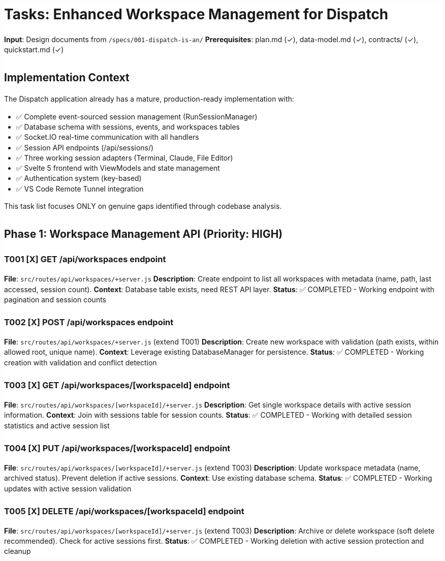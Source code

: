 # Tasks: Enhanced Workspace Management for Dispatch

**Input**: Design documents from `/specs/001-dispatch-is-an/`
**Prerequisites**: plan.md (✓), data-model.md (✓), contracts/ (✓), quickstart.md (✓)

## Implementation Context

The Dispatch application already has a mature, production-ready implementation with:
- ✅ Complete event-sourced session management (RunSessionManager)
- ✅ Database schema with sessions, events, and workspaces tables
- ✅ Socket.IO real-time communication with all handlers
- ✅ Session API endpoints (/api/sessions/)
- ✅ Three working session adapters (Terminal, Claude, File Editor)
- ✅ Svelte 5 frontend with ViewModels and state management
- ✅ Authentication system (key-based)
- ✅ VS Code Remote Tunnel integration

This task list focuses ONLY on genuine gaps identified through codebase analysis.

## Phase 1: Workspace Management API (Priority: HIGH)

### T001 [X] GET /api/workspaces endpoint
**File**: `src/routes/api/workspaces/+server.js`
**Description**: Create endpoint to list all workspaces with metadata (name, path, last accessed, session count).
**Context**: Database table exists, need REST API layer.
**Status**: ✅ COMPLETED - Working endpoint with pagination and session counts

### T002 [X] POST /api/workspaces endpoint
**File**: `src/routes/api/workspaces/+server.js` (extend T001)
**Description**: Create new workspace with validation (path exists, within allowed root, unique name).
**Context**: Leverage existing DatabaseManager for persistence.
**Status**: ✅ COMPLETED - Working creation with validation and conflict detection

### T003 [X] GET /api/workspaces/[workspaceId] endpoint
**File**: `src/routes/api/workspaces/[workspaceId]/+server.js`
**Description**: Get single workspace details with active session information.
**Context**: Join with sessions table for session counts.
**Status**: ✅ COMPLETED - Working with detailed session statistics and active session list

### T004 [X] PUT /api/workspaces/[workspaceId] endpoint
**File**: `src/routes/api/workspaces/[workspaceId]/+server.js` (extend T003)
**Description**: Update workspace metadata (name, archived status). Prevent deletion if active sessions.
**Context**: Use existing database schema.
**Status**: ✅ COMPLETED - Working updates with active session validation

### T005 [X] DELETE /api/workspaces/[workspaceId] endpoint
**File**: `src/routes/api/workspaces/[workspaceId]/+server.js` (extend T003)
**Description**: Archive or delete workspace (soft delete recommended). Check for active sessions first.
**Status**: ✅ COMPLETED - Working deletion with active session protection and cleanup

